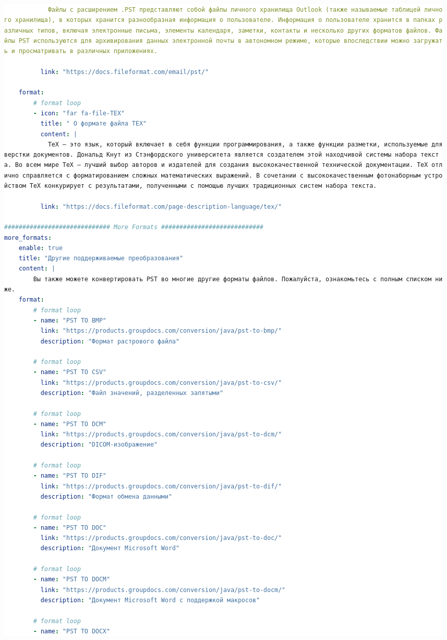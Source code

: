 ```yaml
            Файлы с расширением .PST представляют собой файлы личного хранилища Outlook (также называемые таблицей личного хранилища), в которых хранится разнообразная информация о пользователе. Информация о пользователе хранится в папках различных типов, включая электронные письма, элементы календаря, заметки, контакты и несколько других форматов файлов. Файлы PST используются для архивирования данных электронной почты в автономном режиме, которые впоследствии можно загружать и просматривать в различных приложениях.

          link: "https://docs.fileformat.com/email/pst/"

    format:
        # format loop
        - icon: "far fa-file-TEX"
          title: " О формате файла TEX"
          content: |
            TeX — это язык, который включает в себя функции программирования, а также функции разметки, используемые для верстки документов. Дональд Кнут из Стэнфордского университета является создателем этой находчивой системы набора текста. Во всем мире TeX — лучший выбор авторов и издателей для создания высококачественной технической документации. TeX отлично справляется с форматированием сложных математических выражений. В сочетании с высококачественным фотонаборным устройством TeX конкурирует с результатами, полученными с помощью лучших традиционных систем набора текста.

          link: "https://docs.fileformat.com/page-description-language/tex/"

############################# More Formats ############################
more_formats:
    enable: true
    title: "Другие поддерживаемые преобразования"
    content: |
        Вы также можете конвертировать PST во многие другие форматы файлов. Пожалуйста, ознакомьтесь с полным списком ниже.
    format: 
        # format loop
        - name: "PST TO BMP"
          link: "https://products.groupdocs.com/conversion/java/pst-to-bmp/"
          description: "Формат растрового файла"

        # format loop
        - name: "PST TO CSV"
          link: "https://products.groupdocs.com/conversion/java/pst-to-csv/"
          description: "Файл значений, разделенных запятыми"

        # format loop
        - name: "PST TO DCM"
          link: "https://products.groupdocs.com/conversion/java/pst-to-dcm/"
          description: "DICOM-изображение"

        # format loop
        - name: "PST TO DIF"
          link: "https://products.groupdocs.com/conversion/java/pst-to-dif/"
          description: "Формат обмена данными"

        # format loop
        - name: "PST TO DOC"
          link: "https://products.groupdocs.com/conversion/java/pst-to-doc/"
          description: "Документ Microsoft Word"

        # format loop
        - name: "PST TO DOCM"
          link: "https://products.groupdocs.com/conversion/java/pst-to-docm/"
          description: "Документ Microsoft Word с поддержкой макросов"

        # format loop
        - name: "PST TO DOCX"
```